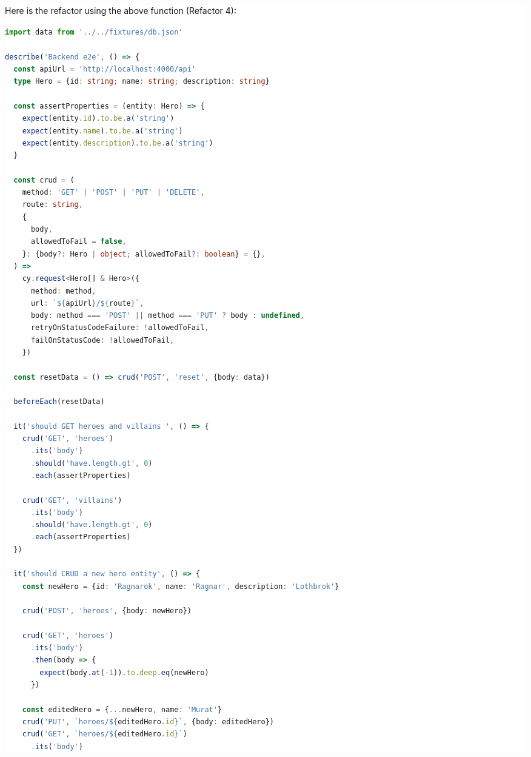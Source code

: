 ```ts
```

Here is the refactor using the above function (Refactor 4):

```ts
import data from '../../fixtures/db.json'

describe('Backend e2e', () => {
  const apiUrl = 'http://localhost:4000/api'
  type Hero = {id: string; name: string; description: string}

  const assertProperties = (entity: Hero) => {
    expect(entity.id).to.be.a('string')
    expect(entity.name).to.be.a('string')
    expect(entity.description).to.be.a('string')
  }

  const crud = (
    method: 'GET' | 'POST' | 'PUT' | 'DELETE',
    route: string,
    {
      body,
      allowedToFail = false,
    }: {body?: Hero | object; allowedToFail?: boolean} = {},
  ) =>
    cy.request<Hero[] & Hero>({
      method: method,
      url: `${apiUrl}/${route}`,
      body: method === 'POST' || method === 'PUT' ? body : undefined,
      retryOnStatusCodeFailure: !allowedToFail,
      failOnStatusCode: !allowedToFail,
    })

  const resetData = () => crud('POST', 'reset', {body: data})

  beforeEach(resetData)

  it('should GET heroes and villains ', () => {
    crud('GET', 'heroes')
      .its('body')
      .should('have.length.gt', 0)
      .each(assertProperties)

    crud('GET', 'villains')
      .its('body')
      .should('have.length.gt', 0)
      .each(assertProperties)
  })

  it('should CRUD a new hero entity', () => {
    const newHero = {id: 'Ragnarok', name: 'Ragnar', description: 'Lothbrok'}

    crud('POST', 'heroes', {body: newHero})

    crud('GET', 'heroes')
      .its('body')
      .then(body => {
        expect(body.at(-1)).to.deep.eq(newHero)
      })

    const editedHero = {...newHero, name: 'Murat'}
    crud('PUT', `heroes/${editedHero.id}`, {body: editedHero})
    crud('GET', `heroes/${editedHero.id}`)
      .its('body')
```